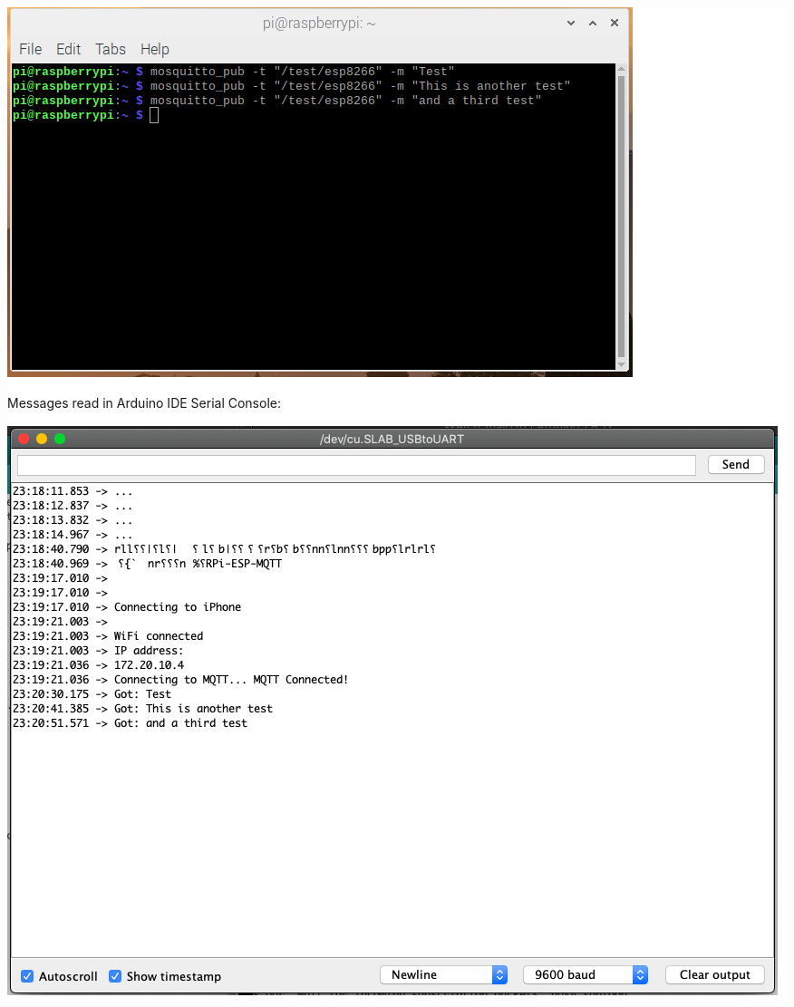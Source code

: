 <img src='/assets/img/mqtt_sub_test.png' class='w-75'>

Messages read in Arduino IDE Serial Console:

<img src='/assets/img/arduino_ide_mqtt_test.png' class='w-75'>
